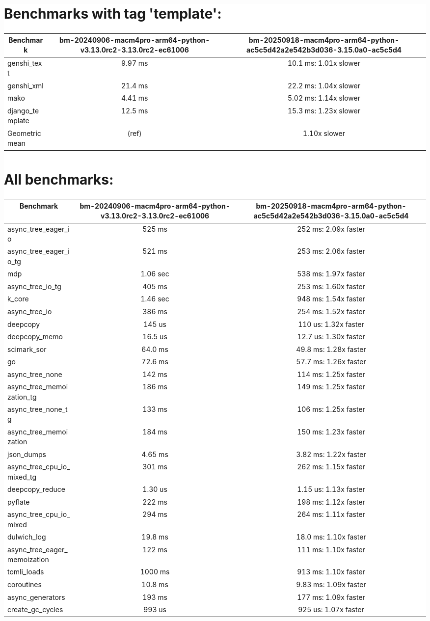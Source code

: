 Benchmarks with tag 'template':
===============================

| Benchmark       | bm-20240906-macm4pro-arm64-python-v3.13.0rc2-3.13.0rc2-ec61006 | bm-20250918-macm4pro-arm64-python-ac5c5d42a2e542b3d036-3.15.0a0-ac5c5d4 |
|-----------------|:--------------------------------------------------------------:|:-----------------------------------------------------------------------:|
| genshi_text     | 9.97 ms                                                        | 10.1 ms: 1.01x slower                                                   |
| genshi_xml      | 21.4 ms                                                        | 22.2 ms: 1.04x slower                                                   |
| mako            | 4.41 ms                                                        | 5.02 ms: 1.14x slower                                                   |
| django_template | 12.5 ms                                                        | 15.3 ms: 1.23x slower                                                   |
| Geometric mean  | (ref)                                                          | 1.10x slower                                                            |

All benchmarks:
===============

| Benchmark                        | bm-20240906-macm4pro-arm64-python-v3.13.0rc2-3.13.0rc2-ec61006 | bm-20250918-macm4pro-arm64-python-ac5c5d42a2e542b3d036-3.15.0a0-ac5c5d4 |
|----------------------------------|:--------------------------------------------------------------:|:-----------------------------------------------------------------------:|
| async_tree_eager_io              | 525 ms                                                         | 252 ms: 2.09x faster                                                    |
| async_tree_eager_io_tg           | 521 ms                                                         | 253 ms: 2.06x faster                                                    |
| mdp                              | 1.06 sec                                                       | 538 ms: 1.97x faster                                                    |
| async_tree_io_tg                 | 405 ms                                                         | 253 ms: 1.60x faster                                                    |
| k_core                           | 1.46 sec                                                       | 948 ms: 1.54x faster                                                    |
| async_tree_io                    | 386 ms                                                         | 254 ms: 1.52x faster                                                    |
| deepcopy                         | 145 us                                                         | 110 us: 1.32x faster                                                    |
| deepcopy_memo                    | 16.5 us                                                        | 12.7 us: 1.30x faster                                                   |
| scimark_sor                      | 64.0 ms                                                        | 49.8 ms: 1.28x faster                                                   |
| go                               | 72.6 ms                                                        | 57.7 ms: 1.26x faster                                                   |
| async_tree_none                  | 142 ms                                                         | 114 ms: 1.25x faster                                                    |
| async_tree_memoization_tg        | 186 ms                                                         | 149 ms: 1.25x faster                                                    |
| async_tree_none_tg               | 133 ms                                                         | 106 ms: 1.25x faster                                                    |
| async_tree_memoization           | 184 ms                                                         | 150 ms: 1.23x faster                                                    |
| json_dumps                       | 4.65 ms                                                        | 3.82 ms: 1.22x faster                                                   |
| async_tree_cpu_io_mixed_tg       | 301 ms                                                         | 262 ms: 1.15x faster                                                    |
| deepcopy_reduce                  | 1.30 us                                                        | 1.15 us: 1.13x faster                                                   |
| pyflate                          | 222 ms                                                         | 198 ms: 1.12x faster                                                    |
| async_tree_cpu_io_mixed          | 294 ms                                                         | 264 ms: 1.11x faster                                                    |
| dulwich_log                      | 19.8 ms                                                        | 18.0 ms: 1.10x faster                                                   |
| async_tree_eager_memoization     | 122 ms                                                         | 111 ms: 1.10x faster                                                    |
| tomli_loads                      | 1000 ms                                                        | 913 ms: 1.10x faster                                                    |
| coroutines                       | 10.8 ms                                                        | 9.83 ms: 1.09x faster                                                   |
| async_generators                 | 193 ms                                                         | 177 ms: 1.09x faster                                                    |
| create_gc_cycles                 | 993 us                                                         | 925 us: 1.07x faster                                                    |